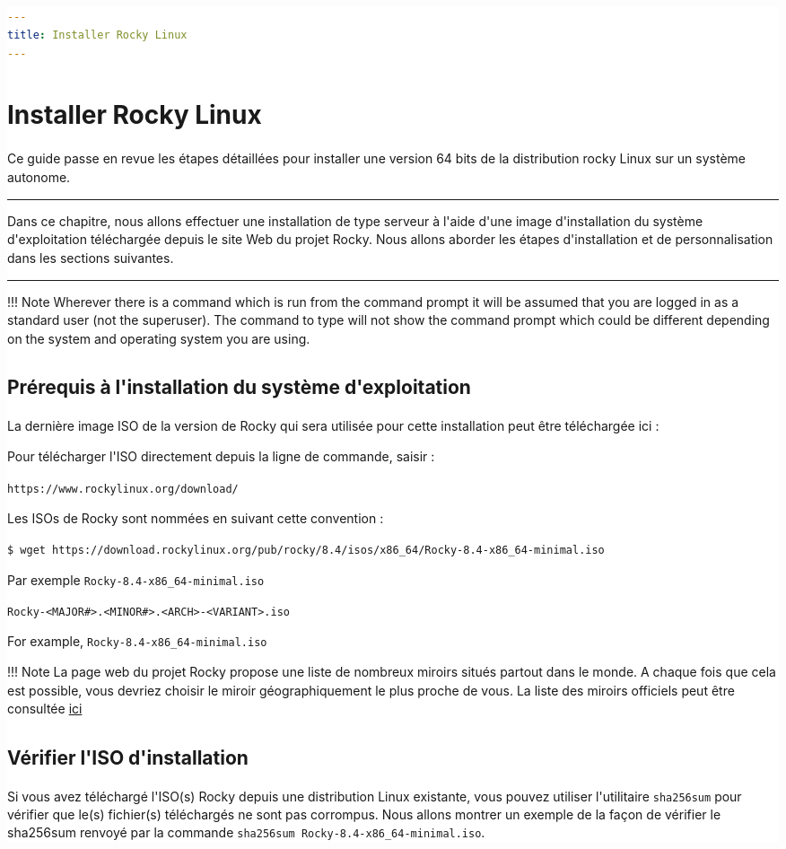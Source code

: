```yaml
---
title: Installer Rocky Linux
---
```


# Installer Rocky Linux

Ce guide passe en revue les étapes détaillées pour installer une version 64 bits de la distribution rocky Linux sur un système autonome.

****
Dans ce chapitre, nous allons effectuer une installation de type serveur à l'aide d'une image d'installation du système d'exploitation téléchargée depuis le site Web du projet Rocky. Nous allons aborder les étapes d'installation et de personnalisation dans les sections suivantes.
****

!!! Note Wherever there is a command which is run from the command prompt it will be assumed that you are logged in as a standard user (not the superuser). The command to type will not show the command prompt which could be different depending on the system and operating system you are using.

## Prérequis à l'installation du système d'exploitation

La dernière image ISO de la version de Rocky qui sera utilisée pour cette installation peut être téléchargée ici :

Pour télécharger l'ISO directement depuis la ligne de commande, saisir :

```
https://www.rockylinux.org/download/
```

Les ISOs de Rocky sont nommées en suivant cette convention :

```
$ wget https://download.rockylinux.org/pub/rocky/8.4/isos/x86_64/Rocky-8.4-x86_64-minimal.iso
```

Par exemple `Rocky-8.4-x86_64-minimal.iso`

```
Rocky-<MAJOR#>.<MINOR#>.<ARCH>-<VARIANT>.iso
```

For example, `Rocky-8.4-x86_64-minimal.iso`

!!! Note La page web du projet Rocky propose une liste de nombreux miroirs situés partout dans le monde. A chaque fois que cela est possible, vous devriez choisir le miroir géographiquement le plus proche de vous. La liste des miroirs officiels peut être consultée [ici](https://mirrors.rockylinux.org)

## Vérifier l'ISO d'installation

Si vous avez téléchargé l'ISO(s) Rocky depuis une distribution Linux existante, vous pouvez utiliser l'utilitaire `sha256sum` pour vérifier que le(s) fichier(s) téléchargés ne sont pas corrompus. Nous allons montrer un exemple de la façon de vérifier le sha256sum renvoyé par la commande `sha256sum Rocky-8.4-x86_64-minimal.iso`.
